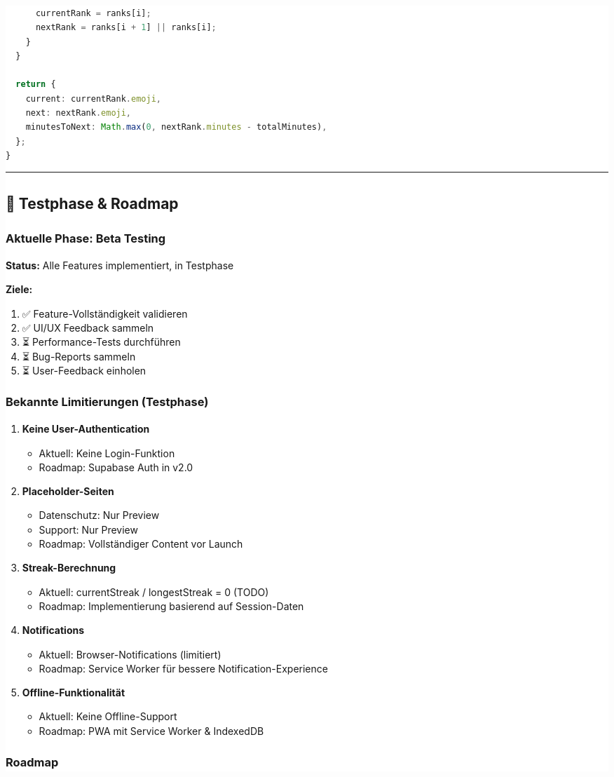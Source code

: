 ```typescript
      currentRank = ranks[i];
      nextRank = ranks[i + 1] || ranks[i];
    }
  }

  return {
    current: currentRank.emoji,
    next: nextRank.emoji,
    minutesToNext: Math.max(0, nextRank.minutes - totalMinutes),
  };
}
```

---

## 🧪 Testphase & Roadmap

### Aktuelle Phase: Beta Testing

**Status:** Alle Features implementiert, in Testphase

**Ziele:**

1. ✅ Feature-Vollständigkeit validieren
2. ✅ UI/UX Feedback sammeln
3. ⏳ Performance-Tests durchführen
4. ⏳ Bug-Reports sammeln
5. ⏳ User-Feedback einholen

### Bekannte Limitierungen (Testphase)

1. **Keine User-Authentication**
   - Aktuell: Keine Login-Funktion
   - Roadmap: Supabase Auth in v2.0

2. **Placeholder-Seiten**
   - Datenschutz: Nur Preview
   - Support: Nur Preview
   - Roadmap: Vollständiger Content vor Launch

3. **Streak-Berechnung**
   - Aktuell: currentStreak / longestStreak = 0 (TODO)
   - Roadmap: Implementierung basierend auf Session-Daten

4. **Notifications**
   - Aktuell: Browser-Notifications (limitiert)
   - Roadmap: Service Worker für bessere Notification-Experience

5. **Offline-Funktionalität**
   - Aktuell: Keine Offline-Support
   - Roadmap: PWA mit Service Worker & IndexedDB

### Roadmap
